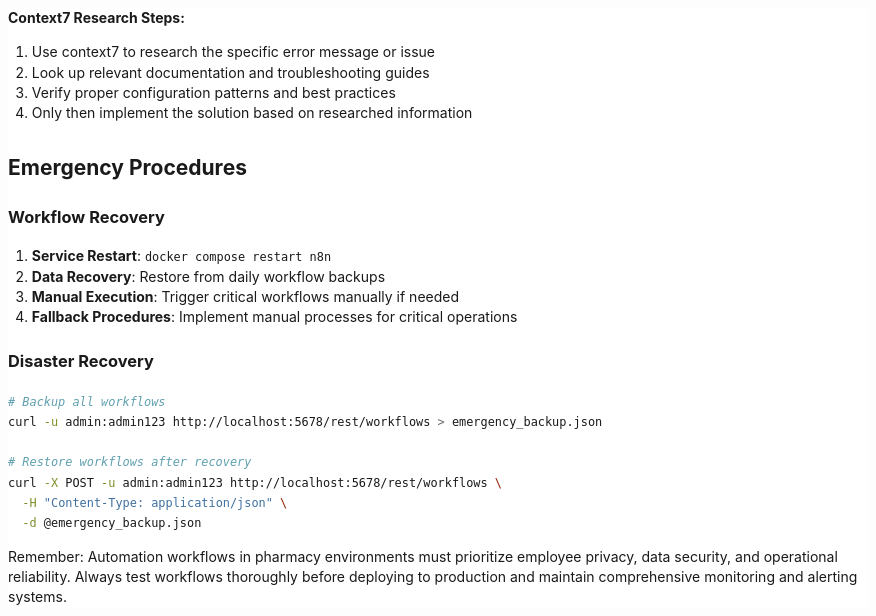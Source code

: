**Context7 Research Steps:**
1. Use context7 to research the specific error message or issue
2. Look up relevant documentation and troubleshooting guides
3. Verify proper configuration patterns and best practices
4. Only then implement the solution based on researched information

## Emergency Procedures

### Workflow Recovery
1. **Service Restart**: `docker compose restart n8n`
2. **Data Recovery**: Restore from daily workflow backups
3. **Manual Execution**: Trigger critical workflows manually if needed
4. **Fallback Procedures**: Implement manual processes for critical operations

### Disaster Recovery
```bash
# Backup all workflows
curl -u admin:admin123 http://localhost:5678/rest/workflows > emergency_backup.json

# Restore workflows after recovery
curl -X POST -u admin:admin123 http://localhost:5678/rest/workflows \
  -H "Content-Type: application/json" \
  -d @emergency_backup.json
```

Remember: Automation workflows in pharmacy environments must prioritize employee privacy, data security, and operational reliability. Always test workflows thoroughly before deploying to production and maintain comprehensive monitoring and alerting systems.